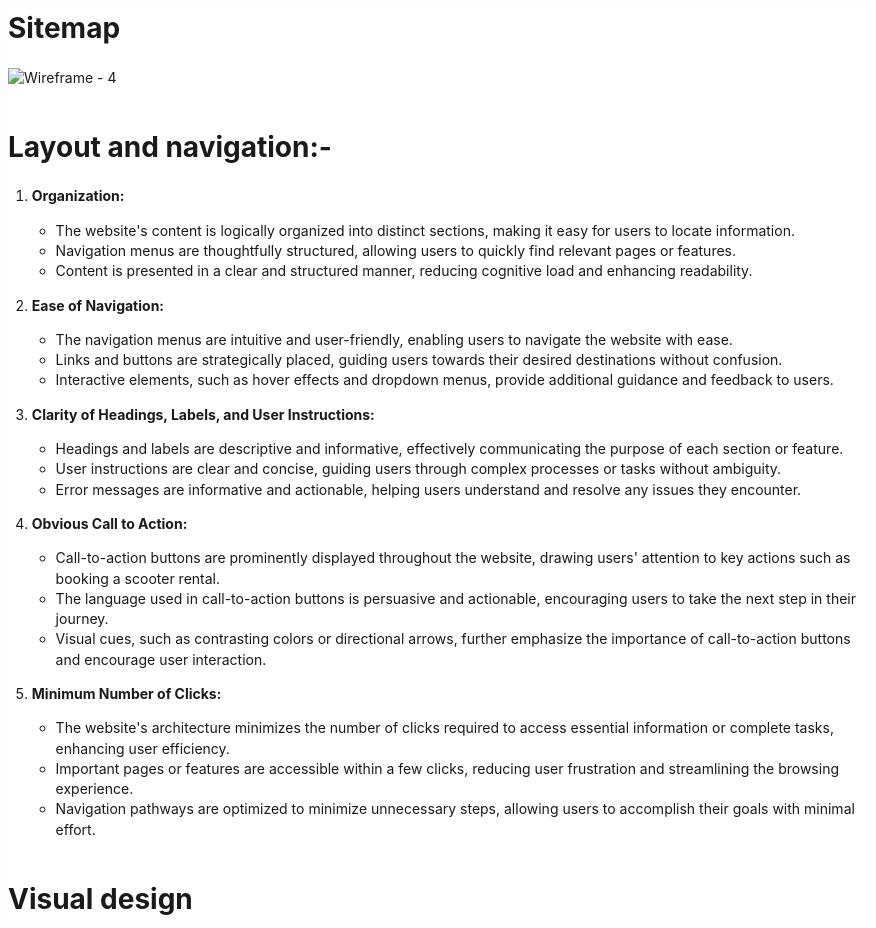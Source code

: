 # Sitemap

![Wireframe - 4](https://github.com/nic-dgl409-wi24/dgl-409-capstone-project-xcoder404/assets/68740576/8f1758bc-9051-430d-a96c-635409ee5772)


# Layout and navigation:-



1. **Organization:**
   - The website's content is logically organized into distinct sections, making it easy for users to locate information.
   - Navigation menus are thoughtfully structured, allowing users to quickly find relevant pages or features.
   - Content is presented in a clear and structured manner, reducing cognitive load and enhancing readability.

2. **Ease of Navigation:**
   - The navigation menus are intuitive and user-friendly, enabling users to navigate the website with ease.
   - Links and buttons are strategically placed, guiding users towards their desired destinations without confusion.
   - Interactive elements, such as hover effects and dropdown menus, provide additional guidance and feedback to users.

3. **Clarity of Headings, Labels, and User Instructions:**
   - Headings and labels are descriptive and informative, effectively communicating the purpose of each section or feature.
   - User instructions are clear and concise, guiding users through complex processes or tasks without ambiguity.
   - Error messages are informative and actionable, helping users understand and resolve any issues they encounter.

4. **Obvious Call to Action:**
   - Call-to-action buttons are prominently displayed throughout the website, drawing users' attention to key actions such as booking a scooter rental.
   - The language used in call-to-action buttons is persuasive and actionable, encouraging users to take the next step in their journey.
   - Visual cues, such as contrasting colors or directional arrows, further emphasize the importance of call-to-action buttons and encourage user interaction.

5. **Minimum Number of Clicks:**
   - The website's architecture minimizes the number of clicks required to access essential information or complete tasks, enhancing user efficiency.
   - Important pages or features are accessible within a few clicks, reducing user frustration and streamlining the browsing experience.
   - Navigation pathways are optimized to minimize unnecessary steps, allowing users to accomplish their goals with minimal effort.

# Visual design
